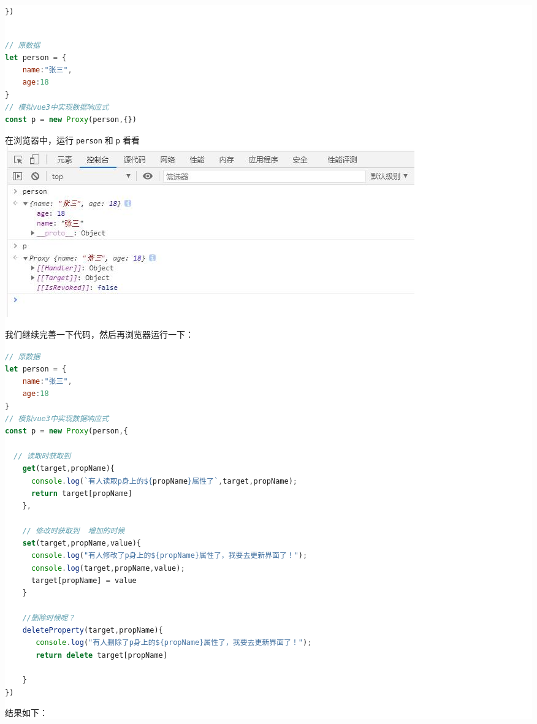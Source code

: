 ```js
})
```
```js

// 原数据
let person = {
    name:"张三",
    age:18
}
// 模拟vue3中实现数据响应式
const p = new Proxy(person,{})

```
在浏览器中，运行 `person` 和 `p` 看看
<img src="./images/005.jpg"/>

我们继续完善一下代码，然后再浏览器运行一下：

```js
// 原数据
let person = {
    name:"张三",
    age:18
}
// 模拟vue3中实现数据响应式
const p = new Proxy(person,{

  // 读取时获取到
    get(target,propName){
      console.log(`有人读取p身上的${propName}属性了`,target,propName);
      return target[propName]
    },

    // 修改时获取到  增加的时候
    set(target,propName,value){
      console.log("有人修改了p身上的${propName}属性了，我要去更新界面了！");
      console.log(target,propName,value);
      target[propName] = value
    }

    //删除时候呢？
    deleteProperty(target,propName){
       console.log("有人删除了p身上的${propName}属性了，我要去更新界面了！");
       return delete target[propName]
        
    }
})
```
结果如下：